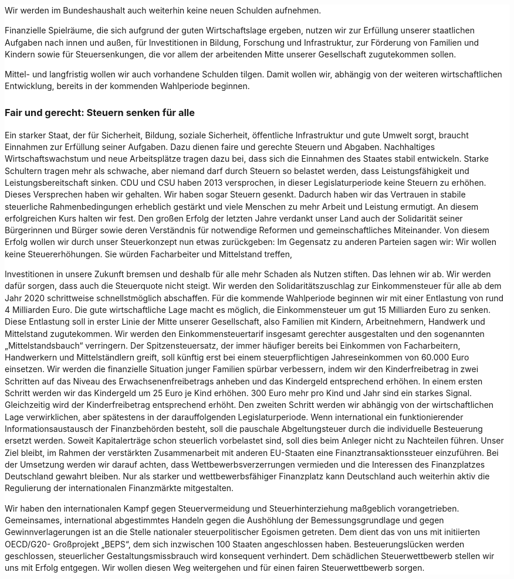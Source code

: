 Wir werden im Bundeshaushalt auch weiterhin keine neuen Schulden aufnehmen.

Finanzielle Spielräume, die sich aufgrund der guten Wirtschaftslage ergeben, nutzen wir zur Erfüllung unserer staatlichen Aufgaben nach innen und außen, für Investitionen in Bildung, Forschung und Infrastruktur, zur Förderung von Familien und Kindern sowie für Steuersenkungen, die vor allem der arbeitenden Mitte unserer Gesellschaft zugutekommen sollen.

Mittel- und langfristig wollen wir auch vorhandene Schulden tilgen. Damit wollen wir, abhängig von der weiteren wirtschaftlichen Entwicklung, bereits in der kommenden Wahlperiode beginnen.

### Fair und gerecht: Steuern senken für alle

Ein starker Staat, der für Sicherheit, Bildung, soziale Sicherheit, öffentliche Infrastruktur und gute Umwelt sorgt, braucht Einnahmen zur Erfüllung seiner Aufgaben. Dazu dienen faire und gerechte Steuern und Abgaben. Nachhaltiges Wirtschaftswachstum und neue Arbeitsplätze tragen dazu bei, dass sich die Einnahmen des Staates stabil entwickeln. Starke Schultern tragen mehr als schwache, aber niemand darf durch Steuern so belastet werden, dass Leistungsfähigkeit und Leistungsbereitschaft sinken. CDU und CSU haben 2013 versprochen, in dieser Legislaturperiode keine Steuern zu erhöhen. Dieses Versprechen haben wir gehalten. Wir haben sogar Steuern gesenkt. Dadurch haben wir das Vertrauen in stabile steuerliche Rahmenbedingungen erheblich gestärkt und viele Menschen zu mehr Arbeit und Leistung ermutigt. An diesem erfolgreichen Kurs halten wir fest. Den großen Erfolg der letzten Jahre verdankt unser Land auch der Solidarität seiner Bürgerinnen und Bürger sowie deren Verständnis für notwendige Reformen und gemeinschaftliches Miteinander. Von diesem Erfolg wollen wir durch unser Steuerkonzept nun etwas zurückgeben: Im Gegensatz zu anderen Parteien sagen wir: Wir wollen keine Steuererhöhungen. Sie würden Facharbeiter und Mittelstand treffen,

Investitionen in unsere Zukunft bremsen und deshalb für alle mehr Schaden als Nutzen stiften. Das lehnen wir ab. Wir werden dafür sorgen, dass auch die Steuerquote nicht steigt. Wir werden den Solidaritätszuschlag zur Einkommensteuer für alle ab dem Jahr 2020 schrittweise schnellstmöglich abschaffen. Für die kommende Wahlperiode beginnen wir mit einer Entlastung von rund 4 Milliarden Euro. Die gute wirtschaftliche Lage macht es möglich, die Einkommensteuer um gut 15 Milliarden Euro zu senken. Diese Entlastung soll in erster Linie der Mitte unserer Gesellschaft, also Familien mit Kindern, Arbeitnehmern, Handwerk und Mittelstand zugutekommen. Wir werden den Einkommensteuertarif insgesamt gerechter ausgestalten und den sogenannten „Mittelstandsbauch“ verringern. Der Spitzensteuersatz, der immer häufiger bereits bei Einkommen von Facharbeitern, Handwerkern und Mittelständlern greift, soll künftig erst bei einem steuerpflichtigen Jahreseinkommen von 60.000 Euro einsetzen. Wir werden die finanzielle Situation junger Familien spürbar verbessern, indem wir den Kinderfreibetrag in zwei Schritten auf das Niveau des Erwachsenenfreibetrags anheben und das Kindergeld entsprechend erhöhen. In einem ersten Schritt werden wir das Kindergeld um 25 Euro je Kind erhöhen. 300 Euro mehr pro Kind und Jahr sind ein starkes Signal. Gleichzeitig wird der Kinderfreibetrag entsprechend erhöht. Den zweiten Schritt werden wir abhängig von der wirtschaftlichen Lage verwirklichen, aber spätestens in der darauffolgenden Legislaturperiode. Wenn international ein funktionierender Informationsaustausch der Finanzbehörden besteht, soll die pauschale Abgeltungsteuer durch die individuelle Besteuerung ersetzt werden. Soweit Kapitalerträge schon steuerlich vorbelastet sind, soll dies beim Anleger nicht zu Nachteilen führen. Unser Ziel bleibt, im Rahmen der verstärkten Zusammenarbeit mit anderen EU-Staaten eine Finanztransaktionssteuer einzuführen. Bei der Umsetzung werden wir darauf achten, dass Wettbewerbsverzerrungen vermieden und die Interessen des Finanzplatzes Deutschland gewahrt bleiben. Nur als starker und wettbewerbsfähiger Finanzplatz kann Deutschland auch weiterhin aktiv die Regulierung der internationalen Finanzmärkte mitgestalten.

Wir haben den internationalen Kampf gegen Steuervermeidung und Steuerhinterziehung maßgeblich vorangetrieben. Gemeinsames, international abgestimmtes Handeln gegen die Aushöhlung der Bemessungsgrundlage und gegen Gewinnverlagerungen ist an die Stelle nationaler steuerpolitischer Egoismen getreten. Dem dient das von uns mit initiierten OECD/G20- Großprojekt „BEPS“, dem sich inzwischen 100 Staaten angeschlossen haben. Besteuerungslücken werden geschlossen, steuerlicher Gestaltungsmissbrauch wird konsequent verhindert. Dem schädlichen Steuerwettbewerb stellen wir uns mit Erfolg entgegen. Wir wollen diesen Weg weitergehen und für einen fairen Steuerwettbewerb sorgen.
